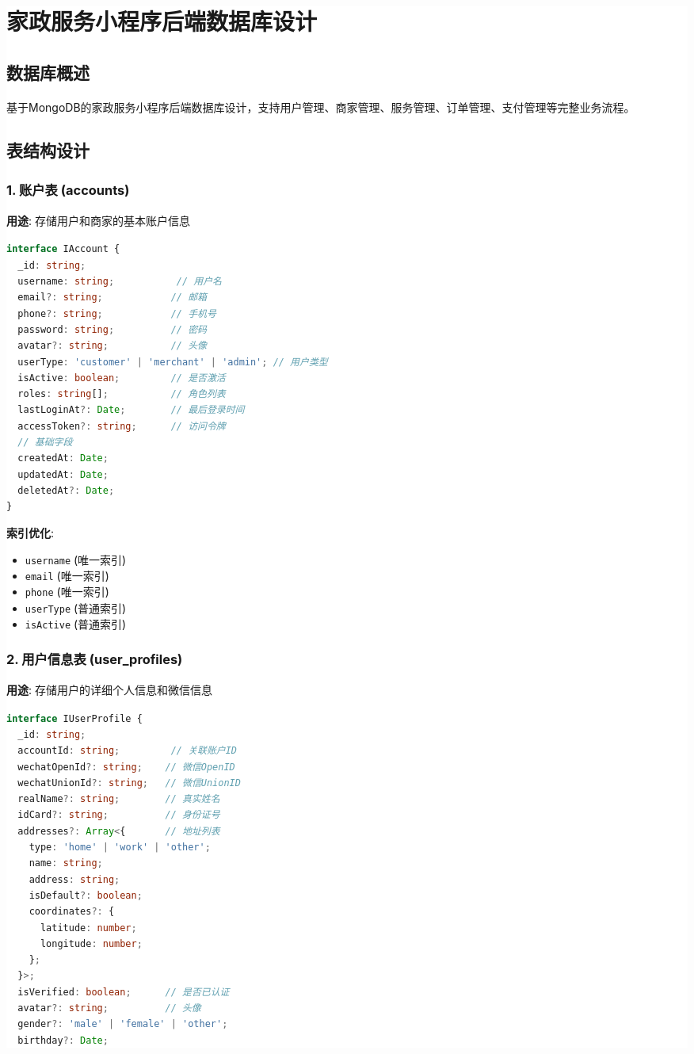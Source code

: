 # 家政服务小程序后端数据库设计

## 数据库概述

基于MongoDB的家政服务小程序后端数据库设计，支持用户管理、商家管理、服务管理、订单管理、支付管理等完整业务流程。

## 表结构设计

### 1. 账户表 (accounts)
**用途**: 存储用户和商家的基本账户信息

```typescript
interface IAccount {
  _id: string;
  username: string;           // 用户名
  email?: string;            // 邮箱
  phone?: string;            // 手机号
  password: string;          // 密码
  avatar?: string;           // 头像
  userType: 'customer' | 'merchant' | 'admin'; // 用户类型
  isActive: boolean;         // 是否激活
  roles: string[];           // 角色列表
  lastLoginAt?: Date;        // 最后登录时间
  accessToken?: string;      // 访问令牌
  // 基础字段
  createdAt: Date;
  updatedAt: Date;
  deletedAt?: Date;
}
```

**索引优化**:
- `username` (唯一索引)
- `email` (唯一索引)
- `phone` (唯一索引)
- `userType` (普通索引)
- `isActive` (普通索引)

### 2. 用户信息表 (user_profiles)
**用途**: 存储用户的详细个人信息和微信信息

```typescript
interface IUserProfile {
  _id: string;
  accountId: string;         // 关联账户ID
  wechatOpenId?: string;    // 微信OpenID
  wechatUnionId?: string;   // 微信UnionID
  realName?: string;        // 真实姓名
  idCard?: string;          // 身份证号
  addresses?: Array<{       // 地址列表
    type: 'home' | 'work' | 'other';
    name: string;
    address: string;
    isDefault?: boolean;
    coordinates?: {
      latitude: number;
      longitude: number;
    };
  }>;
  isVerified: boolean;      // 是否已认证
  avatar?: string;          // 头像
  gender?: 'male' | 'female' | 'other';
  birthday?: Date;
```